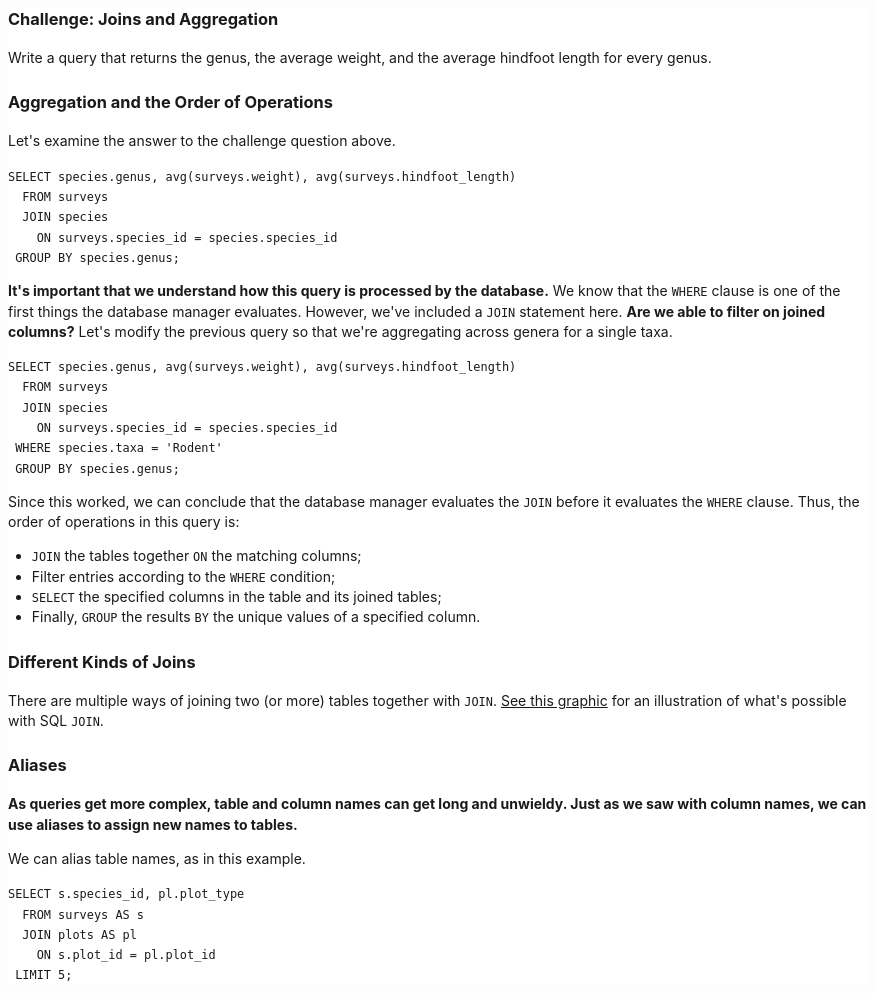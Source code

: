 ### Challenge: Joins and Aggregation

Write a query that returns the genus, the average weight, and the average hindfoot length for every genus.

### Aggregation and the Order of Operations

Let's examine the answer to the challenge question above.

    SELECT species.genus, avg(surveys.weight), avg(surveys.hindfoot_length)
      FROM surveys
      JOIN species
        ON surveys.species_id = species.species_id
     GROUP BY species.genus;

**It's important that we understand how this query is processed by the database.**
We know that the `WHERE` clause is one of the first things the database manager evaluates.
However, we've included a `JOIN` statement here.
**Are we able to filter on joined columns?**
Let's modify the previous query so that we're aggregating across genera for a single taxa.

    SELECT species.genus, avg(surveys.weight), avg(surveys.hindfoot_length)
      FROM surveys
      JOIN species
        ON surveys.species_id = species.species_id
     WHERE species.taxa = 'Rodent'
     GROUP BY species.genus;

Since this worked, we can conclude that the database manager evaluates the `JOIN` before it evaluates the `WHERE` clause.
Thus, the order of operations in this query is:

- `JOIN` the tables together `ON` the matching columns;
- Filter entries according to the `WHERE` condition;
- `SELECT` the specified columns in the table and its joined tables;
- Finally, `GROUP` the results `BY` the unique values of a specified column.

### Different Kinds of Joins

There are multiple ways of joining two (or more) tables together with `JOIN`.
[See this graphic](https://commons.wikimedia.org/wiki/File:SQL_Joins.svg) for an illustration of what's possible with SQL `JOIN`.

### Aliases

**As queries get more complex, table and column names can get long and unwieldy. Just as we saw with column names, we can use aliases to assign new names to tables.**

We can alias table names, as in this example.

    SELECT s.species_id, pl.plot_type
      FROM surveys AS s
      JOIN plots AS pl
        ON s.plot_id = pl.plot_id
     LIMIT 5;
